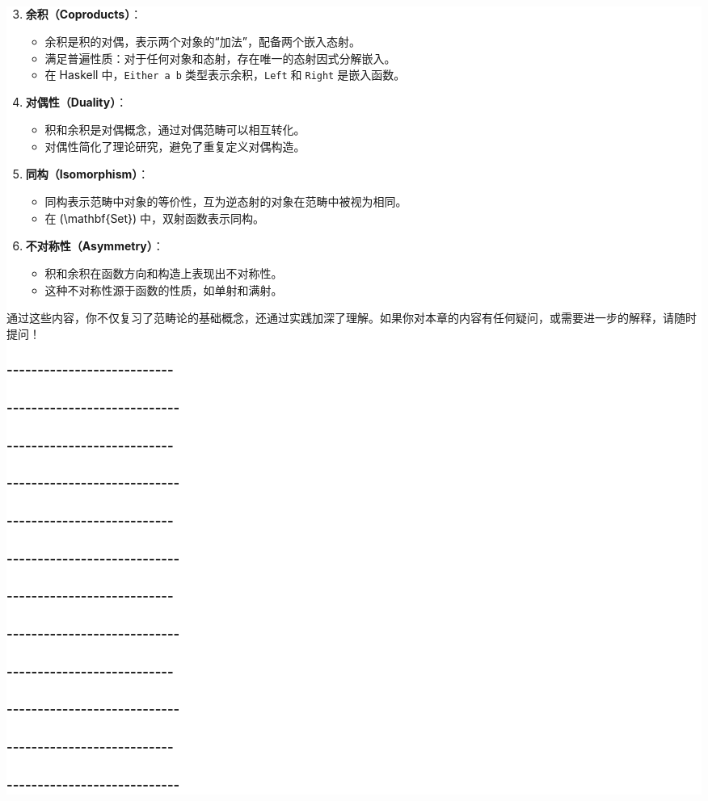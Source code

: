 3. **余积（Coproducts）**：
   - 余积是积的对偶，表示两个对象的“加法”，配备两个嵌入态射。
   - 满足普遍性质：对于任何对象和态射，存在唯一的态射因式分解嵌入。
   - 在 Haskell 中，`Either a b` 类型表示余积，`Left` 和 `Right` 是嵌入函数。

4. **对偶性（Duality）**：
   - 积和余积是对偶概念，通过对偶范畴可以相互转化。
   - 对偶性简化了理论研究，避免了重复定义对偶构造。

5. **同构（Isomorphism）**：
   - 同构表示范畴中对象的等价性，互为逆态射的对象在范畴中被视为相同。
   - 在 \(\mathbf{Set}\) 中，双射函数表示同构。

6. **不对称性（Asymmetry）**：
   - 积和余积在函数方向和构造上表现出不对称性。
   - 这种不对称性源于函数的性质，如单射和满射。

通过这些内容，你不仅复习了范畴论的基础概念，还通过实践加深了理解。如果你对本章的内容有任何疑问，或需要进一步的解释，请随时提问！

### ---------------------------



### ----------------------------



### ---------------------------



### ----------------------------



### ---------------------------



### ----------------------------



### ---------------------------



### ----------------------------



### ---------------------------



### ----------------------------



### ---------------------------



### ----------------------------